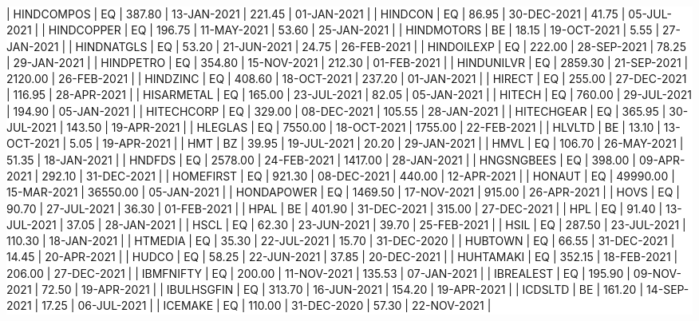 | HINDCOMPOS | EQ | 387.80 | 13-JAN-2021 | 221.45 | 01-JAN-2021 |
| HINDCON | EQ | 86.95 | 30-DEC-2021 | 41.75 | 05-JUL-2021 |
| HINDCOPPER | EQ | 196.75 | 11-MAY-2021 | 53.60 | 25-JAN-2021 |
| HINDMOTORS | BE | 18.15 | 19-OCT-2021 | 5.55 | 27-JAN-2021 |
| HINDNATGLS | EQ | 53.20 | 21-JUN-2021 | 24.75 | 26-FEB-2021 |
| HINDOILEXP | EQ | 222.00 | 28-SEP-2021 | 78.25 | 29-JAN-2021 |
| HINDPETRO | EQ | 354.80 | 15-NOV-2021 | 212.30 | 01-FEB-2021 |
| HINDUNILVR | EQ | 2859.30 | 21-SEP-2021 | 2120.00 | 26-FEB-2021 |
| HINDZINC | EQ | 408.60 | 18-OCT-2021 | 237.20 | 01-JAN-2021 |
| HIRECT | EQ | 255.00 | 27-DEC-2021 | 116.95 | 28-APR-2021 |
| HISARMETAL | EQ | 165.00 | 23-JUL-2021 | 82.05 | 05-JAN-2021 |
| HITECH | EQ | 760.00 | 29-JUL-2021 | 194.90 | 05-JAN-2021 |
| HITECHCORP | EQ | 329.00 | 08-DEC-2021 | 105.55 | 28-JAN-2021 |
| HITECHGEAR | EQ | 365.95 | 30-JUL-2021 | 143.50 | 19-APR-2021 |
| HLEGLAS | EQ | 7550.00 | 18-OCT-2021 | 1755.00 | 22-FEB-2021 |
| HLVLTD | BE | 13.10 | 13-OCT-2021 | 5.05 | 19-APR-2021 |
| HMT | BZ | 39.95 | 19-JUL-2021 | 20.20 | 29-JAN-2021 |
| HMVL | EQ | 106.70 | 26-MAY-2021 | 51.35 | 18-JAN-2021 |
| HNDFDS | EQ | 2578.00 | 24-FEB-2021 | 1417.00 | 28-JAN-2021 |
| HNGSNGBEES | EQ | 398.00 | 09-APR-2021 | 292.10 | 31-DEC-2021 |
| HOMEFIRST | EQ | 921.30 | 08-DEC-2021 | 440.00 | 12-APR-2021 |
| HONAUT | EQ | 49990.00 | 15-MAR-2021 | 36550.00 | 05-JAN-2021 |
| HONDAPOWER | EQ | 1469.50 | 17-NOV-2021 | 915.00 | 26-APR-2021 |
| HOVS | EQ | 90.70 | 27-JUL-2021 | 36.30 | 01-FEB-2021 |
| HPAL | BE | 401.90 | 31-DEC-2021 | 315.00 | 27-DEC-2021 |
| HPL | EQ | 91.40 | 13-JUL-2021 | 37.05 | 28-JAN-2021 |
| HSCL | EQ | 62.30 | 23-JUN-2021 | 39.70 | 25-FEB-2021 |
| HSIL | EQ | 287.50 | 23-JUL-2021 | 110.30 | 18-JAN-2021 |
| HTMEDIA | EQ | 35.30 | 22-JUL-2021 | 15.70 | 31-DEC-2020 |
| HUBTOWN | EQ | 66.55 | 31-DEC-2021 | 14.45 | 20-APR-2021 |
| HUDCO | EQ | 58.25 | 22-JUN-2021 | 37.85 | 20-DEC-2021 |
| HUHTAMAKI | EQ | 352.15 | 18-FEB-2021 | 206.00 | 27-DEC-2021 |
| IBMFNIFTY | EQ | 200.00 | 11-NOV-2021 | 135.53 | 07-JAN-2021 |
| IBREALEST | EQ | 195.90 | 09-NOV-2021 | 72.50 | 19-APR-2021 |
| IBULHSGFIN | EQ | 313.70 | 16-JUN-2021 | 154.20 | 19-APR-2021 |
| ICDSLTD | BE | 161.20 | 14-SEP-2021 | 17.25 | 06-JUL-2021 |
| ICEMAKE | EQ | 110.00 | 31-DEC-2020 | 57.30 | 22-NOV-2021 |